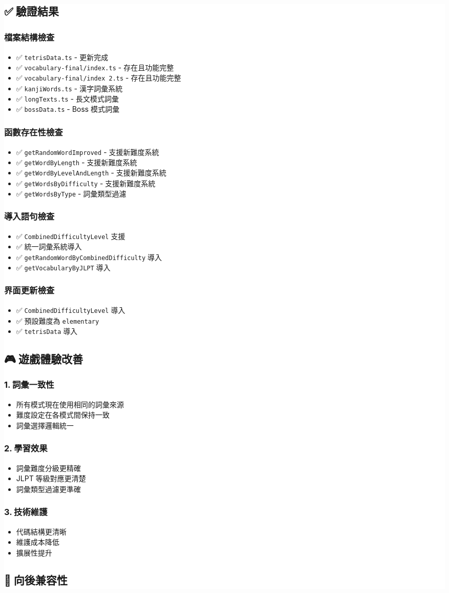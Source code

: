 ## ✅ 驗證結果

### 檔案結構檢查
- ✅ `tetrisData.ts` - 更新完成
- ✅ `vocabulary-final/index.ts` - 存在且功能完整
- ✅ `vocabulary-final/index 2.ts` - 存在且功能完整
- ✅ `kanjiWords.ts` - 漢字詞彙系統
- ✅ `longTexts.ts` - 長文模式詞彙
- ✅ `bossData.ts` - Boss 模式詞彙

### 函數存在性檢查
- ✅ `getRandomWordImproved` - 支援新難度系統
- ✅ `getWordByLength` - 支援新難度系統
- ✅ `getWordByLevelAndLength` - 支援新難度系統
- ✅ `getWordsByDifficulty` - 支援新難度系統
- ✅ `getWordsByType` - 詞彙類型過濾

### 導入語句檢查
- ✅ `CombinedDifficultyLevel` 支援
- ✅ 統一詞彙系統導入
- ✅ `getRandomWordByCombinedDifficulty` 導入
- ✅ `getVocabularyByJLPT` 導入

### 界面更新檢查
- ✅ `CombinedDifficultyLevel` 導入
- ✅ 預設難度為 `elementary`
- ✅ `tetrisData` 導入

## 🎮 遊戲體驗改善

### 1. 詞彙一致性
- 所有模式現在使用相同的詞彙來源
- 難度設定在各模式間保持一致
- 詞彙選擇邏輯統一

### 2. 學習效果
- 詞彙難度分級更精確
- JLPT 等級對應更清楚
- 詞彙類型過濾更準確

### 3. 技術維護
- 代碼結構更清晰
- 維護成本降低
- 擴展性提升

## 🔧 向後兼容性
